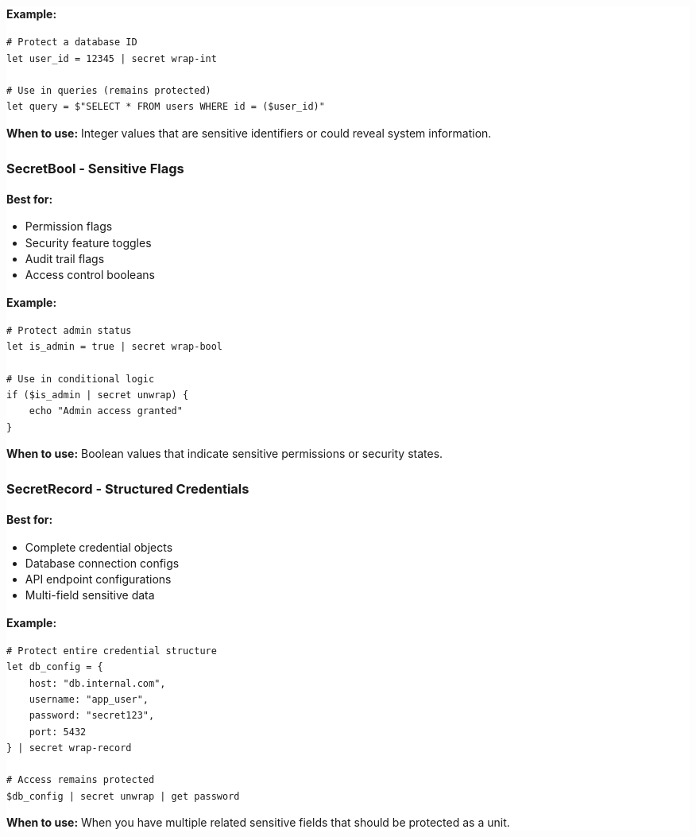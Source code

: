 **Example:**
```nushell
# Protect a database ID
let user_id = 12345 | secret wrap-int

# Use in queries (remains protected)
let query = $"SELECT * FROM users WHERE id = ($user_id)"
```

**When to use:** Integer values that are sensitive identifiers or could reveal system information.

### SecretBool - Sensitive Flags
**Best for:**
- Permission flags
- Security feature toggles  
- Audit trail flags
- Access control booleans

**Example:**
```nushell
# Protect admin status
let is_admin = true | secret wrap-bool

# Use in conditional logic
if ($is_admin | secret unwrap) { 
    echo "Admin access granted" 
}
```

**When to use:** Boolean values that indicate sensitive permissions or security states.

### SecretRecord - Structured Credentials
**Best for:**
- Complete credential objects
- Database connection configs
- API endpoint configurations
- Multi-field sensitive data

**Example:**
```nushell
# Protect entire credential structure
let db_config = {
    host: "db.internal.com",
    username: "app_user", 
    password: "secret123",
    port: 5432
} | secret wrap-record

# Access remains protected
$db_config | secret unwrap | get password
```

**When to use:** When you have multiple related sensitive fields that should be protected as a unit.
